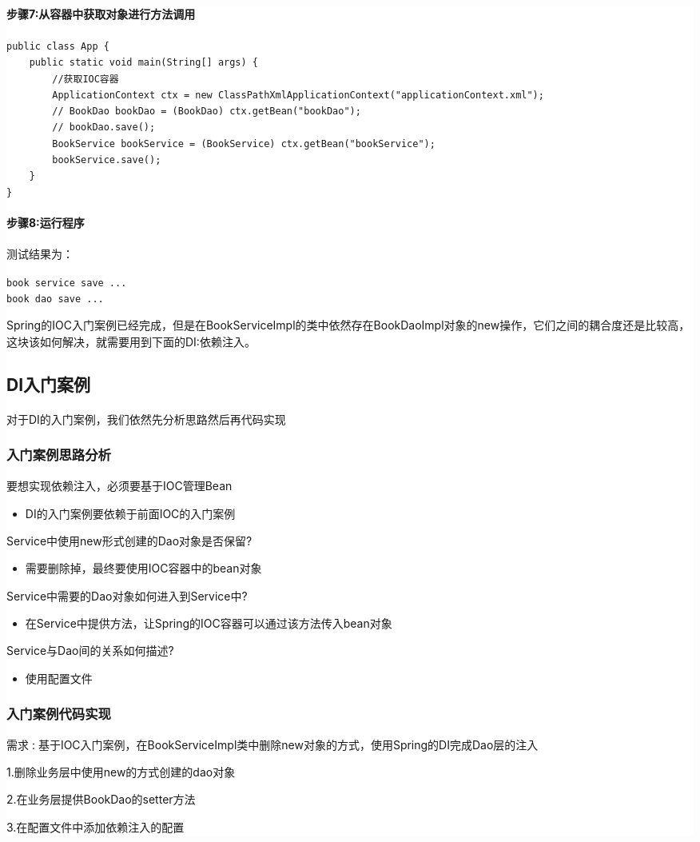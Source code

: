 #### 步骤7:从容器中获取对象进行方法调用

```
public class App {
    public static void main(String[] args) {
        //获取IOC容器
        ApplicationContext ctx = new ClassPathXmlApplicationContext("applicationContext.xml");
        // BookDao bookDao = (BookDao) ctx.getBean("bookDao");
        // bookDao.save();
        BookService bookService = (BookService) ctx.getBean("bookService");
        bookService.save();
    }
}
```

#### 步骤8:运行程序

测试结果为：

```
book service save ...
book dao save ...
```

Spring的IOC入门案例已经完成，但是在BookServiceImpl的类中依然存在BookDaoImpl对象的new操作，它们之间的耦合度还是比较高，这块该如何解决，就需要用到下面的DI:依赖注入。

## DI入门案例

对于DI的入门案例，我们依然先分析思路然后再代码实现

### 入门案例思路分析

要想实现依赖注入，必须要基于IOC管理Bean

* DI的入门案例要依赖于前面IOC的入门案例

Service中使用new形式创建的Dao对象是否保留?

* 需要删除掉，最终要使用IOC容器中的bean对象

Service中需要的Dao对象如何进入到Service中?

* 在Service中提供方法，让Spring的IOC容器可以通过该方法传入bean对象

Service与Dao间的关系如何描述?

* 使用配置文件

### 入门案例代码实现

需求 : 基于IOC入门案例，在BookServiceImpl类中删除new对象的方式，使用Spring的DI完成Dao层的注入

1.删除业务层中使用new的方式创建的dao对象

2.在业务层提供BookDao的setter方法

3.在配置文件中添加依赖注入的配置
